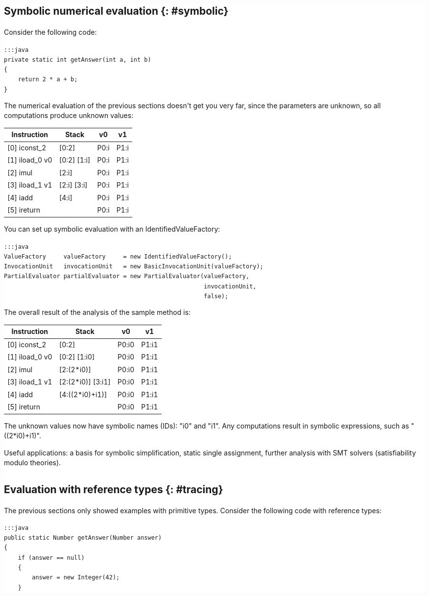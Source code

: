 ## Symbolic numerical evaluation {: #symbolic}

Consider the following code:

    :::java
    private static int getAnswer(int a, int b)
    {
        return 2 * a + b;
    }

The numerical evaluation of the previous sections doesn't get you very far,
since the parameters are unknown, so all computations produce unknown values:

Instruction | Stack | v0 |  v1 |
------------|-------|----|----|
[0] iconst_2 | [0:2]  | P0:i | P1:i |
[1] iload_0 v0 | [0:2] [1:i]  | P0:i | P1:i |
[2] imul | [2:i]  | P0:i | P1:i |
[3] iload_1 v1 | [2:i] [3:i]  | P0:i | P1:i |
[4] iadd | [4:i]  | P0:i | P1:i |
[5] ireturn |  | P0:i | P1:i |

You can set up symbolic evaluation with an IdentifiedValueFactory:

    :::java
    ValueFactory     valueFactory     = new IdentifiedValueFactory();
    InvocationUnit   invocationUnit   = new BasicInvocationUnit(valueFactory);
    PartialEvaluator partialEvaluator = new PartialEvaluator(valueFactory,
                                                             invocationUnit,
                                                             false);

The overall result of the analysis of the sample method is:

Instruction | Stack | v0 |  v1 |
------------|-------|----|----|
[0] iconst_2 | [0:2]  | P0:i0 | P1:i1 |
[1] iload_0 v0 | [0:2] [1:i0]  | P0:i0 | P1:i1 |
[2] imul | [2:(2*i0)]  | P0:i0 | P1:i1 |
[3] iload_1 v1 | [2:(2*i0)] [3:i1]  | P0:i0 | P1:i1 |
[4] iadd | [4:((2*i0)+i1)]  | P0:i0 | P1:i1 |
[5] ireturn |  | P0:i0 | P1:i1 |

The unknown values now have symbolic names (IDs): "i0" and "i1". Any
computations result in symbolic expressions, such as "((2*i0)+i1)".

Useful applications: a basis for symbolic simplification, static single
assignment, further analysis with SMT solvers (satisfiability modulo
theories).

## Evaluation with reference types {: #tracing}

The previous sections only showed examples with primitive types. Consider the following code with reference types:

    :::java
    public static Number getAnswer(Number answer)
    {
        if (answer == null)
        {
            answer = new Integer(42);
        }
